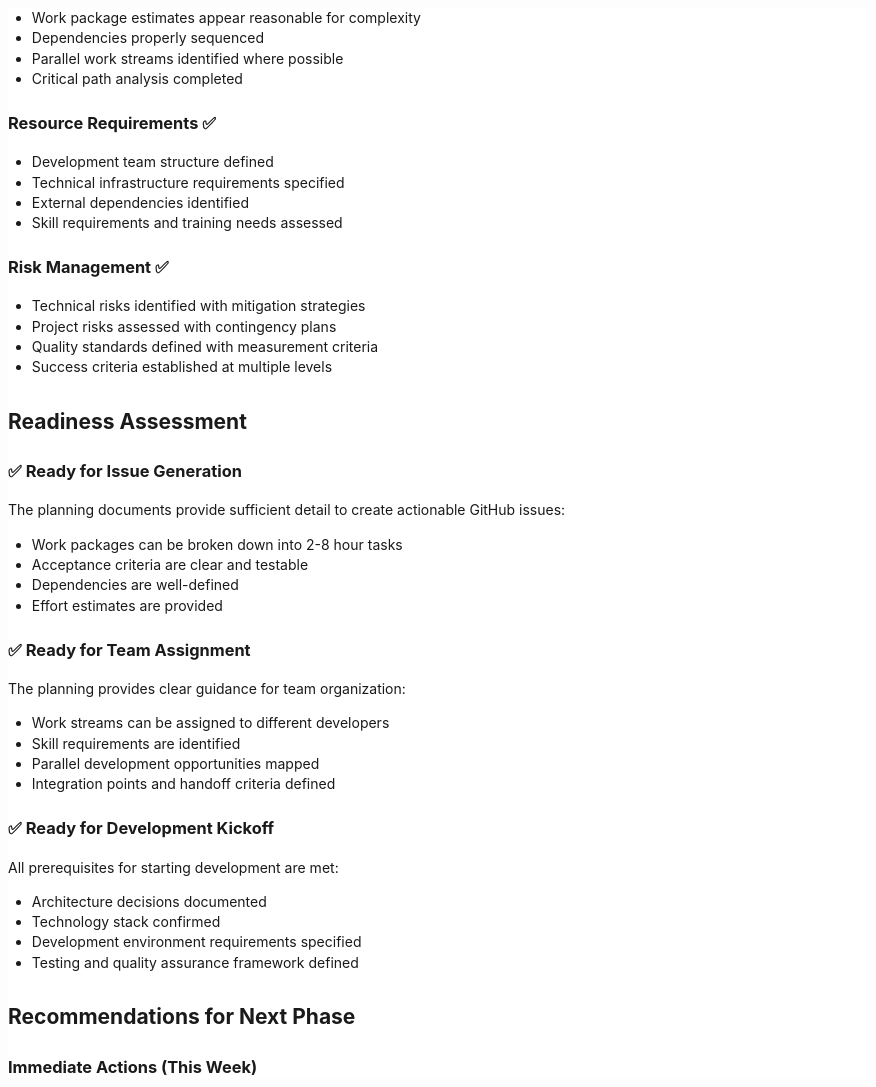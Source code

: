 - Work package estimates appear reasonable for complexity
- Dependencies properly sequenced
- Parallel work streams identified where possible
- Critical path analysis completed

### Resource Requirements ✅

- Development team structure defined
- Technical infrastructure requirements specified
- External dependencies identified
- Skill requirements and training needs assessed

### Risk Management ✅

- Technical risks identified with mitigation strategies
- Project risks assessed with contingency plans
- Quality standards defined with measurement criteria
- Success criteria established at multiple levels

## Readiness Assessment

### ✅ Ready for Issue Generation

The planning documents provide sufficient detail to create actionable GitHub issues:

- Work packages can be broken down into 2-8 hour tasks
- Acceptance criteria are clear and testable
- Dependencies are well-defined
- Effort estimates are provided

### ✅ Ready for Team Assignment

The planning provides clear guidance for team organization:

- Work streams can be assigned to different developers
- Skill requirements are identified
- Parallel development opportunities mapped
- Integration points and handoff criteria defined

### ✅ Ready for Development Kickoff

All prerequisites for starting development are met:

- Architecture decisions documented
- Technology stack confirmed
- Development environment requirements specified
- Testing and quality assurance framework defined

## Recommendations for Next Phase

### Immediate Actions (This Week)
